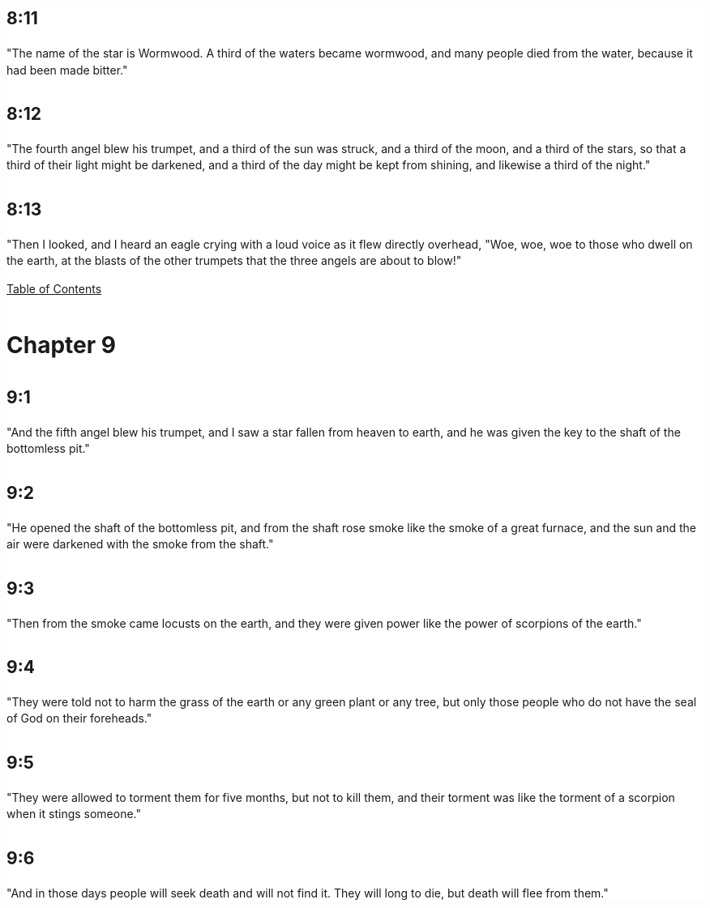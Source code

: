 
## 8:11 ##
"The name of the star is Wormwood. A third of the waters became wormwood, and many people died from the water, because it had been made bitter."


## 8:12 ##
"The fourth angel blew his trumpet, and a third of the sun was struck, and a third of the moon, and a third of the stars, so that a third of their light might be darkened, and a third of the day might be kept from shining, and likewise a third of the night."


## 8:13 ##
"Then I looked, and I heard an eagle crying with a loud voice as it flew directly overhead, "Woe, woe, woe to those who dwell on the earth, at the blasts of the other trumpets that the three angels are about to blow!"


[Table of Contents](#revelation)

# Chapter 9 #

## 9:1 ##
"And the fifth angel blew his trumpet, and I saw a star fallen from heaven to earth, and he was given the key to the shaft of the bottomless pit."


## 9:2 ##
"He opened the shaft of the bottomless pit, and from the shaft rose smoke like the smoke of a great furnace, and the sun and the air were darkened with the smoke from the shaft."


## 9:3 ##
"Then from the smoke came locusts on the earth, and they were given power like the power of scorpions of the earth."


## 9:4 ##
"They were told not to harm the grass of the earth or any green plant or any tree, but only those people who do not have the seal of God on their foreheads."


## 9:5 ##
"They were allowed to torment them for five months, but not to kill them, and their torment was like the torment of a scorpion when it stings someone."


## 9:6 ##
"And in those days people will seek death and will not find it. They will long to die, but death will flee from them."
